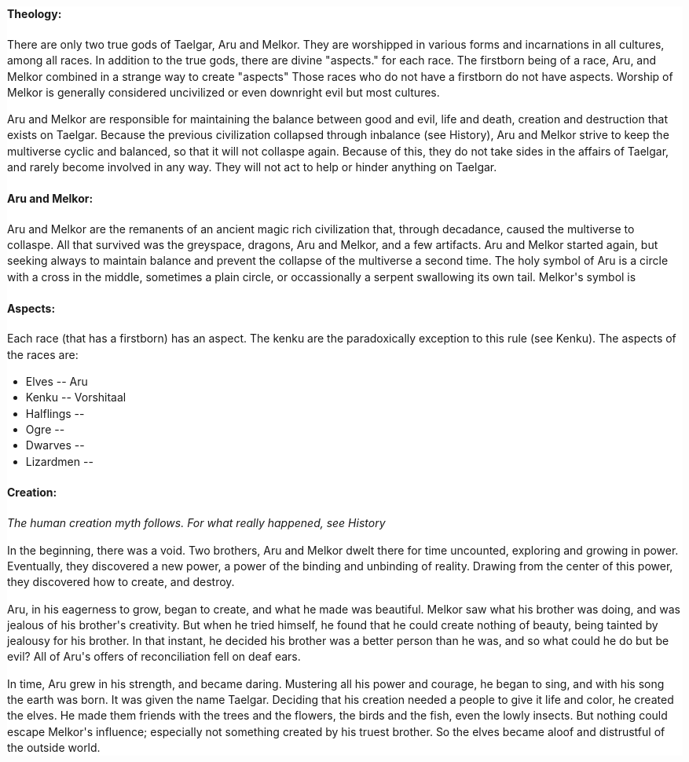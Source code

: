 #### Theology:

There are only two true gods of Taelgar, Aru and Melkor. They are worshipped in various forms and incarnations in all cultures, among all races. In addition to the true gods, there are divine "aspects." for each race. The firstborn being of a race, Aru, and Melkor combined in a strange way to create "aspects" Those races who do not have a firstborn do not have aspects. Worship of Melkor is generally considered uncivilized or even downright evil but most cultures.

Aru and Melkor are responsible for maintaining the balance between good and evil, life and death, creation and destruction that exists on Taelgar. Because the previous civilization collapsed through inbalance (see History), Aru and Melkor strive to keep the multiverse cyclic and balanced, so that it will not collaspe again. Because of this, they do not take sides in the affairs of Taelgar, and rarely become involved in any way. They will not act to help or hinder anything on Taelgar.

#### Aru and Melkor:

Aru and Melkor are the remanents of an ancient magic rich civilization that, through decadance, caused the multiverse to collaspe. All that survived was the greyspace, dragons, Aru and Melkor, and a few artifacts. Aru and Melkor started again, but seeking always to maintain balance and prevent the collapse of the multiverse a second time. The holy symbol of Aru is a circle with a cross in the middle, sometimes a plain circle, or occassionally a serpent swallowing its own tail. Melkor's symbol is

#### Aspects:

Each race (that has a firstborn) has an aspect. The kenku are the paradoxically exception to this rule (see Kenku). The aspects of the races are:

- Elves -- Aru
- Kenku -- Vorshitaal
- Halflings --
- Ogre --
- Dwarves --
- Lizardmen --

#### Creation:

_The human creation myth follows. For what really happened, see History_

In the beginning, there was a void. Two brothers, Aru and Melkor dwelt there for time uncounted, exploring and growing in power. Eventually, they discovered a new power, a power of the binding and unbinding of reality. Drawing from the center of this power, they discovered how to create, and destroy.

Aru, in his eagerness to grow, began to create, and what he made was beautiful. Melkor saw what his brother was doing, and was jealous of his brother's creativity. But when he tried himself, he found that he could create nothing of beauty, being tainted by jealousy for his brother. In that instant, he decided his brother was a better person than he was, and so what could he do but be evil? All of Aru's offers of reconciliation fell on deaf ears.

In time, Aru grew in his strength, and became daring. Mustering all his power and courage, he began to sing, and with his song the earth was born. It was given the name Taelgar. Deciding that his creation needed a people to give it life and color, he created the elves. He made them friends with the trees and the flowers, the birds and the fish, even the lowly insects. But nothing could escape Melkor's influence; especially not something created by his truest brother. So the elves became aloof and distrustful of the outside world.
